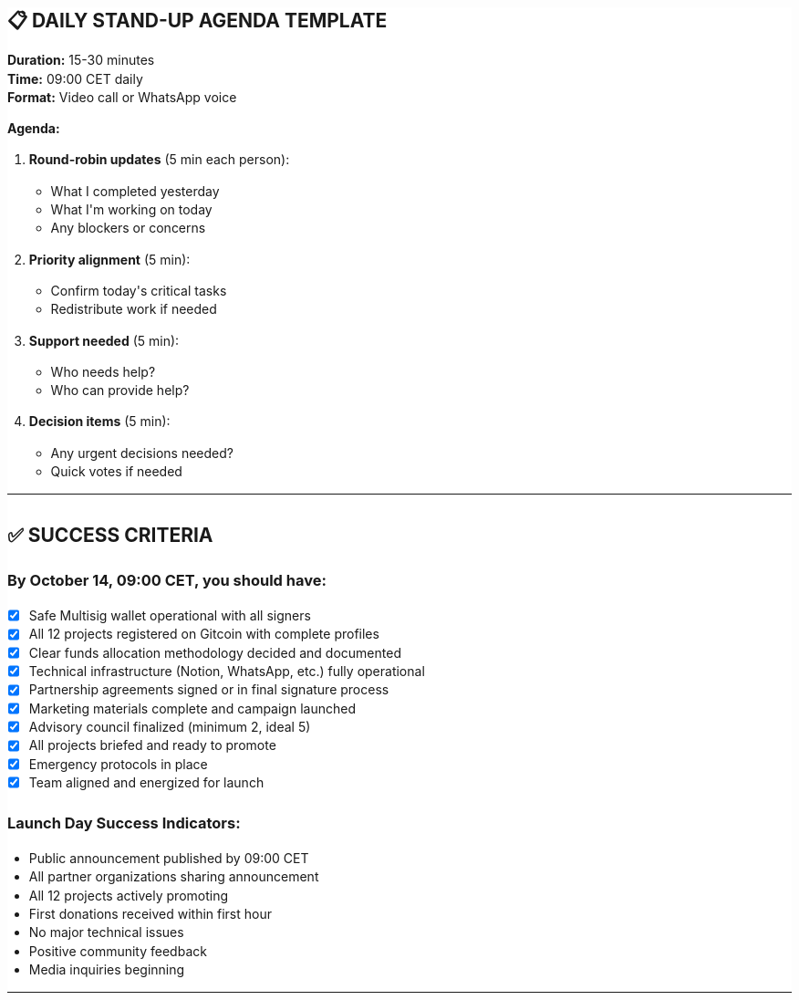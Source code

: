 
## 📋 DAILY STAND-UP AGENDA TEMPLATE

**Duration:** 15-30 minutes  
**Time:** 09:00 CET daily  
**Format:** Video call or WhatsApp voice

**Agenda:**
1. **Round-robin updates** (5 min each person):
   - What I completed yesterday
   - What I'm working on today
   - Any blockers or concerns

2. **Priority alignment** (5 min):
   - Confirm today's critical tasks
   - Redistribute work if needed

3. **Support needed** (5 min):
   - Who needs help?
   - Who can provide help?

4. **Decision items** (5 min):
   - Any urgent decisions needed?
   - Quick votes if needed

---

## ✅ SUCCESS CRITERIA

### By October 14, 09:00 CET, you should have:
- [X] Safe Multisig wallet operational with all signers
- [X] All 12 projects registered on Gitcoin with complete profiles
- [X] Clear funds allocation methodology decided and documented
- [X] Technical infrastructure (Notion, WhatsApp, etc.) fully operational
- [X] Partnership agreements signed or in final signature process
- [X] Marketing materials complete and campaign launched
- [X] Advisory council finalized (minimum 2, ideal 5)
- [X] All projects briefed and ready to promote
- [X] Emergency protocols in place
- [X] Team aligned and energized for launch

### Launch Day Success Indicators:
- Public announcement published by 09:00 CET
- All partner organizations sharing announcement
- All 12 projects actively promoting
- First donations received within first hour
- No major technical issues
- Positive community feedback
- Media inquiries beginning

---
